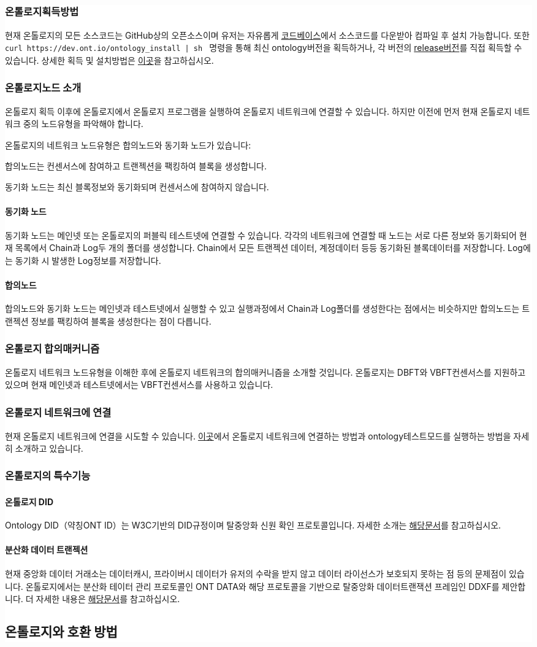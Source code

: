 ### 온톨로지획득방법

현재 온톨로지의 모든 소스코드는 GitHub상의 오픈소스이며 유저는 자유롭게 [코드베이스](https://github.com/ontio/ontology)에서 소스코드를 다운받아 컴파일 후 설치 가능합니다. 또한 `curl https://dev.ont.io/ontology_install | sh `  명령을 통해 최신 ontology버전을 획득하거나, 각 버전의 [release버전](https://github.com/ontio/ontology/releases)를 직접 획득할 수 있습니다. 상세한 획득 및 설치방법은 [이곳](https://ontio.github.io/documentation/install_ko.html)을 참고하십시오. 


### 온톨로지노드 소개

온톨로지 획득 이후에 온톨로지에서 온톨로지 프로그램을 실행하여 온톨로지 네트워크에 연결할 수 있습니다. 하지만 이전에 먼저 현재 온톨로지 네트워크 중의 노드유형을 파악해야 합니다.  

온톨로지의 네트워크 노드유형은 합의노드와 동기화 노드가 있습니다:  

합의노드는 컨센서스에 참여하고 트랜젝션을 팩킹하여 블록을 생성합니다. 

동기화 노드는 최신 블록정보와 동기화되며 컨센서스에 참여하지 않습니다. 

#### 동기화 노드

동기화 노드는 메인넷 또는 온톨로지의 퍼블릭 테스트넷에 연결할 수 있습니다. 각각의 네트워크에 연결할 때 노드는 서로 다른 정보와 동기화되어 현재 목록에서 Chain과 Log두 개의 폴더를 생성합니다. Chain에서 모든 트랜젝션 데이터, 계정데이터 등등 동기화된 블록데이터를 저장합니다. Log에는 동기화 시 발생한 Log정보를 저장합니다.   


#### 합의노드

합의노드와 동기화 노드는 메인넷과 테스트넷에서 실행할 수 있고 실행과정에서 Chain과 Log폴더를 생성한다는 점에서는 비슷하지만 합의노드는 트랜젝션 정보를 팩킹하여 블록을 생성한다는 점이 다릅니다.  

### 온톨로지 합의매커니즘

온톨로지 네트워크 노드유형을 이해한 후에 온톨로지 네트워크의 합의매커니즘을 소개할 것입니다. 온톨로지는 DBFT와 VBFT컨센서스를 지원하고 있으며 현재 메인넷과 테스트넷에서는 VBFT컨센서스를 사용하고 있습니다. 

### 온톨로지 네트워크에 연결

현재 온톨로지 네트워크에 연결을 시도할 수 있습니다. 
[이곳](https://github.com/ontio/ontology/blob/master/README_CN.md#运行ontology)에서 온톨로지 네트워크에 연결하는 방법과 ontology테스트모드를 실행하는 방법을 자세히 소개하고 있습니다.  

### 온톨로지의 특수기능

#### 온톨로지 DID
 
Ontology DID（약칭ONT ID）는 W3C기반의 DID규정이며 탈중앙화 신원 확인 프로토콜입니다. 자세한 소개는 
[해당문서](https://ontio.github.io/documentation/ontology_DID_ko.html)를 참고하십시오.
 

#### 분산화 데이터 트랜젝션

현재 중앙화 데이터 거래소는 데이터캐시, 프라이버시 데이터가 유저의 수락을 받지 않고 데이터 라이선스가 보호되지 못하는 점 등의 문제점이 있습니다. 온톨로지에서는 분산화 테이터 관리 프로토콜인 ONT DATA와 해당 프로토콜을 기반으로 탈중앙화 데이터트랜잭션 프레임인 DDXF를 제안합니다. 더 자세한 내용은 [해당문서](https://ontio.github.io/documentation/DDXF_ko.html)를 참고하십시오. 


## 온톨로지와 호환 방법
